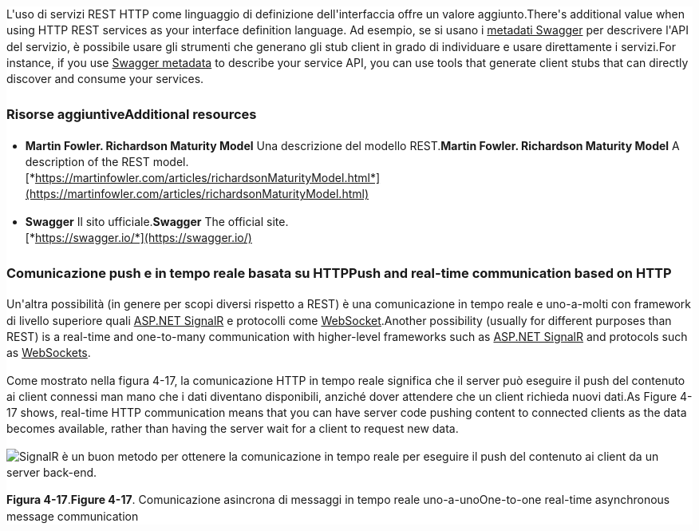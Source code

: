 <span data-ttu-id="78e71-204">L'uso di servizi REST HTTP come linguaggio di definizione dell'interfaccia offre un valore aggiunto.</span><span class="sxs-lookup"><span data-stu-id="78e71-204">There's additional value when using HTTP REST services as your interface definition language.</span></span> <span data-ttu-id="78e71-205">Ad esempio, se si usano i [metadati Swagger](https://swagger.io/) per descrivere l'API del servizio, è possibile usare gli strumenti che generano gli stub client in grado di individuare e usare direttamente i servizi.</span><span class="sxs-lookup"><span data-stu-id="78e71-205">For instance, if you use [Swagger metadata](https://swagger.io/) to describe your service API, you can use tools that generate client stubs that can directly discover and consume your services.</span></span>

### <a name="additional-resources"></a><span data-ttu-id="78e71-206">Risorse aggiuntive</span><span class="sxs-lookup"><span data-stu-id="78e71-206">Additional resources</span></span>

- <span data-ttu-id="78e71-207">**Martin Fowler. Richardson Maturity Model** Una descrizione del modello REST.</span><span class="sxs-lookup"><span data-stu-id="78e71-207">**Martin Fowler. Richardson Maturity Model** A description of the REST model.</span></span> \
  [*https://martinfowler.com/articles/richardsonMaturityModel.html*](https://martinfowler.com/articles/richardsonMaturityModel.html)

- <span data-ttu-id="78e71-208">**Swagger** Il sito ufficiale.</span><span class="sxs-lookup"><span data-stu-id="78e71-208">**Swagger** The official site.</span></span> \
  [*https://swagger.io/*](https://swagger.io/)

### <a name="push-and-real-time-communication-based-on-http"></a><span data-ttu-id="78e71-209">Comunicazione push e in tempo reale basata su HTTP</span><span class="sxs-lookup"><span data-stu-id="78e71-209">Push and real-time communication based on HTTP</span></span>

<span data-ttu-id="78e71-210">Un'altra possibilità (in genere per scopi diversi rispetto a REST) è una comunicazione in tempo reale e uno-a-molti con framework di livello superiore quali [ASP.NET SignalR](https://www.asp.net/signalr) e protocolli come [WebSocket](https://en.wikipedia.org/wiki/WebSocket).</span><span class="sxs-lookup"><span data-stu-id="78e71-210">Another possibility (usually for different purposes than REST) is a real-time and one-to-many communication with higher-level frameworks such as [ASP.NET SignalR](https://www.asp.net/signalr) and protocols such as [WebSockets](https://en.wikipedia.org/wiki/WebSocket).</span></span>

<span data-ttu-id="78e71-211">Come mostrato nella figura 4-17, la comunicazione HTTP in tempo reale significa che il server può eseguire il push del contenuto ai client connessi man mano che i dati diventano disponibili, anziché dover attendere che un client richieda nuovi dati.</span><span class="sxs-lookup"><span data-stu-id="78e71-211">As Figure 4-17 shows, real-time HTTP communication means that you can have server code pushing content to connected clients as the data becomes available, rather than having the server wait for a client to request new data.</span></span>

![SignalR è un buon metodo per ottenere la comunicazione in tempo reale per eseguire il push del contenuto ai client da un server back-end.](./media/image17.png)

<span data-ttu-id="78e71-213">**Figura 4-17**.</span><span class="sxs-lookup"><span data-stu-id="78e71-213">**Figure 4-17**.</span></span> <span data-ttu-id="78e71-214">Comunicazione asincrona di messaggi in tempo reale uno-a-uno</span><span class="sxs-lookup"><span data-stu-id="78e71-214">One-to-one real-time asynchronous message communication</span></span>
